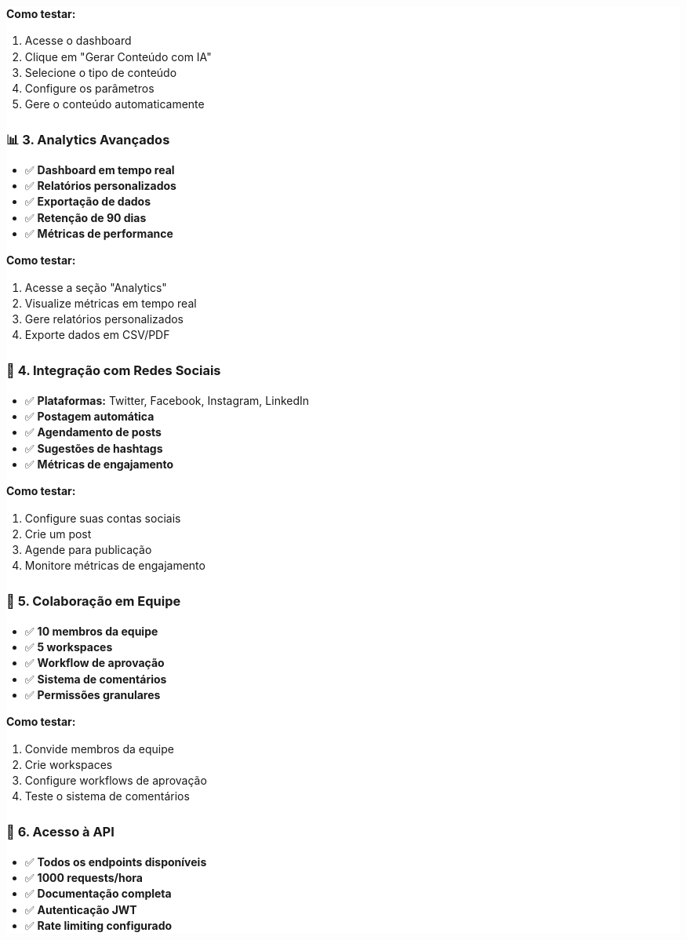 **Como testar:**
1. Acesse o dashboard
2. Clique em "Gerar Conteúdo com IA"
3. Selecione o tipo de conteúdo
4. Configure os parâmetros
5. Gere o conteúdo automaticamente

### 📊 **3. Analytics Avançados**
- ✅ **Dashboard em tempo real**
- ✅ **Relatórios personalizados**
- ✅ **Exportação de dados**
- ✅ **Retenção de 90 dias**
- ✅ **Métricas de performance**

**Como testar:**
1. Acesse a seção "Analytics"
2. Visualize métricas em tempo real
3. Gere relatórios personalizados
4. Exporte dados em CSV/PDF

### 📱 **4. Integração com Redes Sociais**
- ✅ **Plataformas:** Twitter, Facebook, Instagram, LinkedIn
- ✅ **Postagem automática**
- ✅ **Agendamento de posts**
- ✅ **Sugestões de hashtags**
- ✅ **Métricas de engajamento**

**Como testar:**
1. Configure suas contas sociais
2. Crie um post
3. Agende para publicação
4. Monitore métricas de engajamento

### 👥 **5. Colaboração em Equipe**
- ✅ **10 membros da equipe**
- ✅ **5 workspaces**
- ✅ **Workflow de aprovação**
- ✅ **Sistema de comentários**
- ✅ **Permissões granulares**

**Como testar:**
1. Convide membros da equipe
2. Crie workspaces
3. Configure workflows de aprovação
4. Teste o sistema de comentários

### 🔌 **6. Acesso à API**
- ✅ **Todos os endpoints disponíveis**
- ✅ **1000 requests/hora**
- ✅ **Documentação completa**
- ✅ **Autenticação JWT**
- ✅ **Rate limiting configurado**
